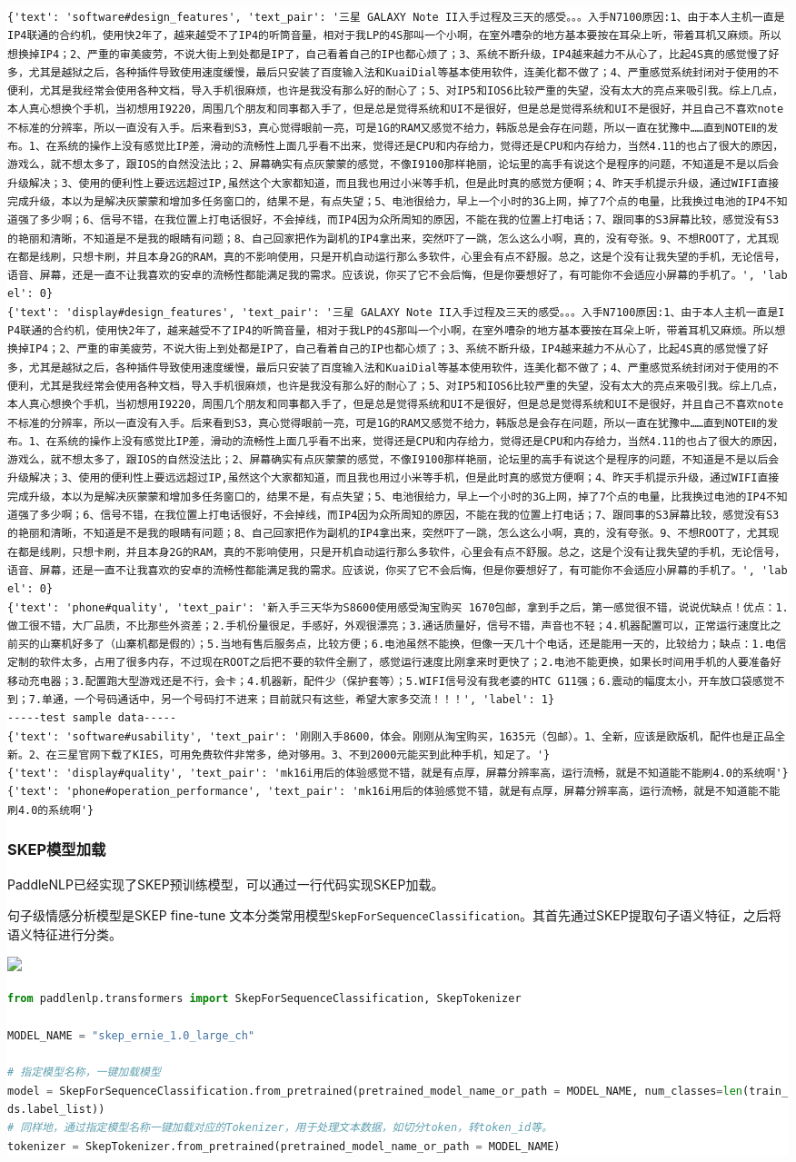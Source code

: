     {'text': 'software#design_features', 'text_pair': '三星 GALAXY Note II入手过程及三天的感受。。。入手N7100原因:1、由于本人主机一直是IP4联通的合约机，使用快2年了，越来越受不了IP4的听筒音量，相对于我LP的4S那叫一个小啊，在室外嘈杂的地方基本要按在耳朵上听，带着耳机又麻烦。所以想换掉IP4；2、严重的审美疲劳，不说大街上到处都是IP了，自己看着自己的IP也都心烦了；3、系统不断升级，IP4越来越力不从心了，比起4S真的感觉慢了好多，尤其是越狱之后，各种插件导致使用速度缓慢，最后只安装了百度输入法和KuaiDial等基本使用软件，连美化都不做了；4、严重感觉系统封闭对于使用的不便利，尤其是我经常会使用各种文档，导入手机很麻烦，也许是我没有那么好的耐心了；5、对IP5和IOS6比较严重的失望，没有太大的亮点来吸引我。综上几点，本人真心想换个手机，当初想用I9220，周围几个朋友和同事都入手了，但是总是觉得系统和UI不是很好，但是总是觉得系统和UI不是很好，并且自己不喜欢note不标准的分辨率，所以一直没有入手。后来看到S3，真心觉得眼前一亮，可是1G的RAM又感觉不给力，韩版总是会存在问题，所以一直在犹豫中……直到NOTEⅡ的发布。1、在系统的操作上没有感觉比IP差，滑动的流畅性上面几乎看不出来，觉得还是CPU和内存给力，觉得还是CPU和内存给力，当然4.11的也占了很大的原因，游戏么，就不想太多了，跟IOS的自然没法比；2、屏幕确实有点灰蒙蒙的感觉，不像I9100那样艳丽，论坛里的高手有说这个是程序的问题，不知道是不是以后会升级解决；3、使用的便利性上要远远超过IP,虽然这个大家都知道，而且我也用过小米等手机，但是此时真的感觉方便啊；4、昨天手机提示升级，通过WIFI直接完成升级，本以为是解决灰蒙蒙和增加多任务窗口的，结果不是，有点失望；5、电池很给力，早上一个小时的3G上网，掉了7个点的电量，比我换过电池的IP4不知道强了多少啊；6、信号不错，在我位置上打电话很好，不会掉线，而IP4因为众所周知的原因，不能在我的位置上打电话；7、跟同事的S3屏幕比较，感觉没有S3的艳丽和清晰，不知道是不是我的眼睛有问题；8、自己回家把作为副机的IP4拿出来，突然吓了一跳，怎么这么小啊，真的，没有夸张。9、不想ROOT了，尤其现在都是线刷，只想卡刷，并且本身2G的RAM，真的不影响使用，只是开机自动运行那么多软件，心里会有点不舒服。总之，这是个没有让我失望的手机，无论信号，语音、屏幕，还是一直不让我喜欢的安卓的流畅性都能满足我的需求。应该说，你买了它不会后悔，但是你要想好了，有可能你不会适应小屏幕的手机了。', 'label': 0}
    {'text': 'display#design_features', 'text_pair': '三星 GALAXY Note II入手过程及三天的感受。。。入手N7100原因:1、由于本人主机一直是IP4联通的合约机，使用快2年了，越来越受不了IP4的听筒音量，相对于我LP的4S那叫一个小啊，在室外嘈杂的地方基本要按在耳朵上听，带着耳机又麻烦。所以想换掉IP4；2、严重的审美疲劳，不说大街上到处都是IP了，自己看着自己的IP也都心烦了；3、系统不断升级，IP4越来越力不从心了，比起4S真的感觉慢了好多，尤其是越狱之后，各种插件导致使用速度缓慢，最后只安装了百度输入法和KuaiDial等基本使用软件，连美化都不做了；4、严重感觉系统封闭对于使用的不便利，尤其是我经常会使用各种文档，导入手机很麻烦，也许是我没有那么好的耐心了；5、对IP5和IOS6比较严重的失望，没有太大的亮点来吸引我。综上几点，本人真心想换个手机，当初想用I9220，周围几个朋友和同事都入手了，但是总是觉得系统和UI不是很好，但是总是觉得系统和UI不是很好，并且自己不喜欢note不标准的分辨率，所以一直没有入手。后来看到S3，真心觉得眼前一亮，可是1G的RAM又感觉不给力，韩版总是会存在问题，所以一直在犹豫中……直到NOTEⅡ的发布。1、在系统的操作上没有感觉比IP差，滑动的流畅性上面几乎看不出来，觉得还是CPU和内存给力，觉得还是CPU和内存给力，当然4.11的也占了很大的原因，游戏么，就不想太多了，跟IOS的自然没法比；2、屏幕确实有点灰蒙蒙的感觉，不像I9100那样艳丽，论坛里的高手有说这个是程序的问题，不知道是不是以后会升级解决；3、使用的便利性上要远远超过IP,虽然这个大家都知道，而且我也用过小米等手机，但是此时真的感觉方便啊；4、昨天手机提示升级，通过WIFI直接完成升级，本以为是解决灰蒙蒙和增加多任务窗口的，结果不是，有点失望；5、电池很给力，早上一个小时的3G上网，掉了7个点的电量，比我换过电池的IP4不知道强了多少啊；6、信号不错，在我位置上打电话很好，不会掉线，而IP4因为众所周知的原因，不能在我的位置上打电话；7、跟同事的S3屏幕比较，感觉没有S3的艳丽和清晰，不知道是不是我的眼睛有问题；8、自己回家把作为副机的IP4拿出来，突然吓了一跳，怎么这么小啊，真的，没有夸张。9、不想ROOT了，尤其现在都是线刷，只想卡刷，并且本身2G的RAM，真的不影响使用，只是开机自动运行那么多软件，心里会有点不舒服。总之，这是个没有让我失望的手机，无论信号，语音、屏幕，还是一直不让我喜欢的安卓的流畅性都能满足我的需求。应该说，你买了它不会后悔，但是你要想好了，有可能你不会适应小屏幕的手机了。', 'label': 0}
    {'text': 'phone#quality', 'text_pair': '新入手三天华为S8600使用感受淘宝购买 1670包邮，拿到手之后，第一感觉很不错，说说优缺点！优点：1.做工很不错，大厂品质，不比那些外资差；2.手机份量很足，手感好，外观很漂亮；3.通话质量好，信号不错，声音也不轻；4.机器配置可以，正常运行速度比之前买的山寨机好多了（山寨机都是假的）；5.当地有售后服务点，比较方便；6.电池虽然不能换，但像一天几十个电话，还是能用一天的，比较给力；缺点：1.电信定制的软件太多，占用了很多内存，不过现在ROOT之后把不要的软件全删了，感觉运行速度比刚拿来时更快了；2.电池不能更换，如果长时间用手机的人要准备好移动充电器；3.配置跑大型游戏还是不行，会卡；4.机器新，配件少（保护套等）；5.WIFI信号没有我老婆的HTC G11强；6.震动的幅度太小，开车放口袋感觉不到；7.单通，一个号码通话中，另一个号码打不进来；目前就只有这些，希望大家多交流！！！', 'label': 1}
    -----test sample data-----
    {'text': 'software#usability', 'text_pair': '刚刚入手8600，体会。刚刚从淘宝购买，1635元（包邮）。1、全新，应该是欧版机，配件也是正品全新。2、在三星官网下载了KIES，可用免费软件非常多，绝对够用。3、不到2000元能买到此种手机，知足了。'}
    {'text': 'display#quality', 'text_pair': 'mk16i用后的体验感觉不错，就是有点厚，屏幕分辨率高，运行流畅，就是不知道能不能刷4.0的系统啊'}
    {'text': 'phone#operation_performance', 'text_pair': 'mk16i用后的体验感觉不错，就是有点厚，屏幕分辨率高，运行流畅，就是不知道能不能刷4.0的系统啊'}



### SKEP模型加载

PaddleNLP已经实现了SKEP预训练模型，可以通过一行代码实现SKEP加载。

句子级情感分析模型是SKEP fine-tune 文本分类常用模型`SkepForSequenceClassification`。其首先通过SKEP提取句子语义特征，之后将语义特征进行分类。


![](https://ai-studio-static-online.cdn.bcebos.com/fc21e1201154451a80f32e0daa5fa84386c1b12e4b3244e387ae0b177c1dc963)





```python
from paddlenlp.transformers import SkepForSequenceClassification, SkepTokenizer

MODEL_NAME = "skep_ernie_1.0_large_ch"

# 指定模型名称，一键加载模型
model = SkepForSequenceClassification.from_pretrained(pretrained_model_name_or_path = MODEL_NAME, num_classes=len(train_ds.label_list))
# 同样地，通过指定模型名称一键加载对应的Tokenizer，用于处理文本数据，如切分token，转token_id等。
tokenizer = SkepTokenizer.from_pretrained(pretrained_model_name_or_path = MODEL_NAME)
```
